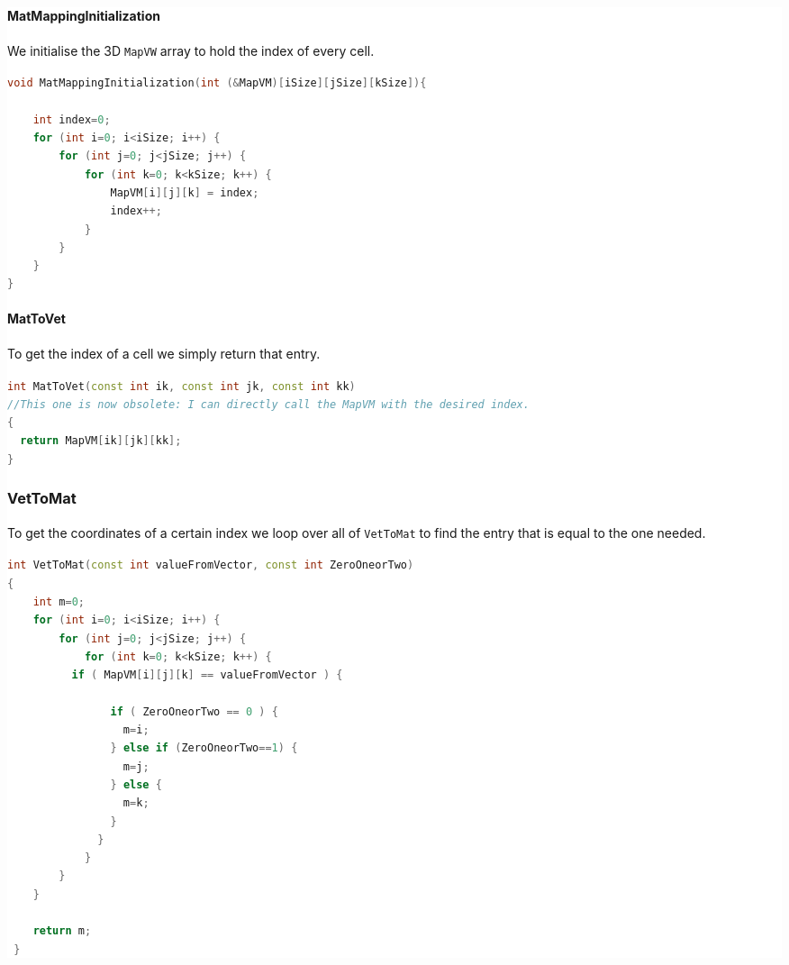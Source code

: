 #### MatMappingInitialization
We initialise the 3D `MapVW` array to hold the index of every cell.
```c++
void MatMappingInitialization(int (&MapVM)[iSize][jSize][kSize]){
    
    int index=0;
    for (int i=0; i<iSize; i++) {
        for (int j=0; j<jSize; j++) {
            for (int k=0; k<kSize; k++) {
                MapVM[i][j][k] = index;
                index++;
            }
        }
    }
}
```


#### MatToVet
To get the index of a cell we simply return that entry.
```c++
int MatToVet(const int ik, const int jk, const int kk)
//This one is now obsolete: I can directly call the MapVM with the desired index.
{
  return MapVM[ik][jk][kk];
}
```

### VetToMat
To get the coordinates of a certain index we loop over all of 
`VetToMat` to find the entry that is equal to the one needed.
```c++
int VetToMat(const int valueFromVector, const int ZeroOneorTwo)
{
    int m=0;
    for (int i=0; i<iSize; i++) {
        for (int j=0; j<jSize; j++) {
            for (int k=0; k<kSize; k++) {
	      if ( MapVM[i][j][k] == valueFromVector ) {

                if ( ZeroOneorTwo == 0 ) {
                  m=i;
                } else if (ZeroOneorTwo==1) {
                  m=j;
                } else {
                  m=k;
                }
              }
            }
        }
    }
    
    return m;
 }
```
